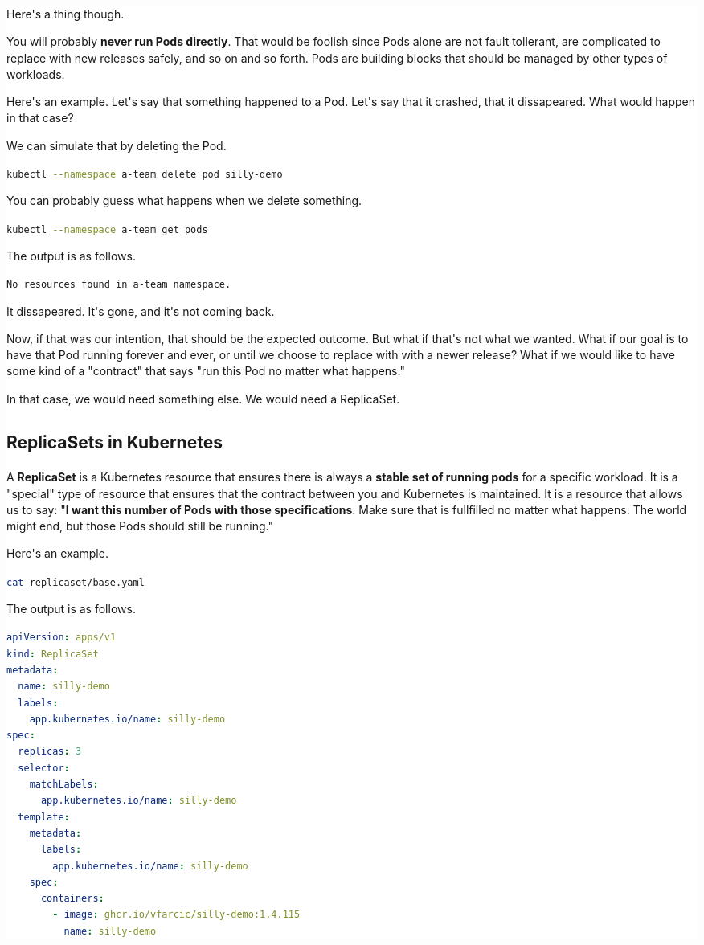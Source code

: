 Here's a thing though.

You will probably **never run Pods directly**. That would be foolish since Pods alone are not fault tollerant, are complicated to replace with new releases safely, and so on and so forth. Pods are building blocks that should be managed by other types of workloads.

Here's an example. Let's say that something happened to a Pod. Let's say that it crashed, that it dissapeared. What would happen in that case?

We can simulate that by deleting the Pod.

```sh
kubectl --namespace a-team delete pod silly-demo
```

You can probably guess what happens when we delete something.

```sh
kubectl --namespace a-team get pods
```

The output is as follows.

```
No resources found in a-team namespace.
```

It dissapeared. It's gone, and it's not coming back.

Now, if that was our intention, that should be the expected outcome. But what if that's not what we wanted. What if our goal is to have that Pod running forever and ever, or until we choose to replace with with a newer release? What if we would like to have some kind of a "contract" that says "run this Pod no matter what happens."

In that case, we would need something else. We would need a ReplicaSet.

## ReplicaSets in Kubernetes

A **ReplicaSet** is a Kubernetes resource that ensures there is always a **stable set of running pods** for a specific workload. It is a "special" type of resource that ensures that the contract between you and Kubernetes is maintained. It is a resource that allows us to say: "**I want this number of Pods with those specifications**. Make sure that is fullfilled no matter what happens. The world might end, but those Pods should still be running."

Here's an example.

```sh
cat replicaset/base.yaml
```

The output is as follows.

```yaml
apiVersion: apps/v1
kind: ReplicaSet
metadata:
  name: silly-demo
  labels:
    app.kubernetes.io/name: silly-demo
spec:
  replicas: 3
  selector:
    matchLabels:
      app.kubernetes.io/name: silly-demo
  template:
    metadata:
      labels:
        app.kubernetes.io/name: silly-demo
    spec:
      containers:
        - image: ghcr.io/vfarcic/silly-demo:1.4.115
          name: silly-demo
```